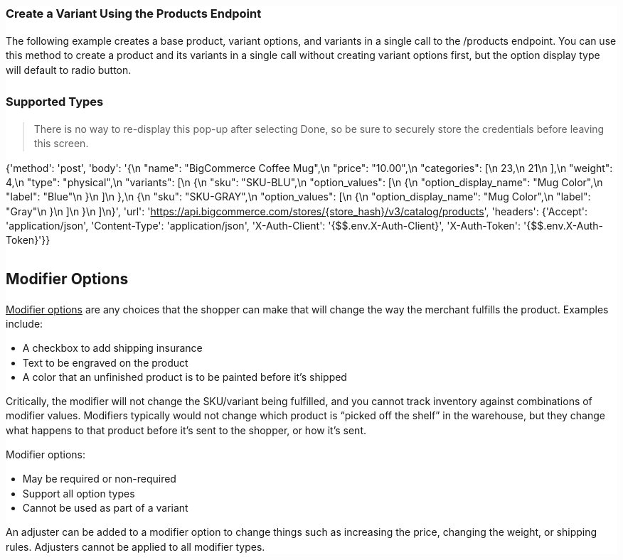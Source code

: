 ### Create a Variant Using the Products Endpoint

The following example creates a base product, variant options, and variants in a single call to the /products endpoint. You can use this method to create a product and its variants in a single call without creating variant options first, but the option display type will default to radio button.

<div class="HubBlock--callout">
<div class="CalloutBlock--">
<div class="HubBlock-content">
    


### Supported Types
> There is no way to re-display this pop-up after selecting Done, so be sure to securely store the credentials before leaving this screen.

</div>
</div>
</div>

{'method': 'post', 'body': '{\n  "name": "BigCommerce Coffee Mug",\n  "price": "10.00",\n  "categories": [\n    23,\n    21\n  ],\n  "weight": 4,\n  "type": "physical",\n  "variants": [\n    {\n      "sku": "SKU-BLU",\n      "option_values": [\n        {\n          "option_display_name": "Mug Color",\n          "label": "Blue"\n        }\n      ]\n    },\n    {\n      "sku": "SKU-GRAY",\n      "option_values": [\n        {\n          "option_display_name": "Mug Color",\n          "label": "Gray"\n        }\n      ]\n    }\n  ]\n}', 'url': 'https://api.bigcommerce.com/stores/{store_hash}/v3/catalog/products', 'headers': {'Accept': 'application/json', 'Content-Type': 'application/json', 'X-Auth-Client': '{$$.env.X-Auth-Client}', 'X-Auth-Token': '{$$.env.X-Auth-Token}'}}



<a href='#products-overview_modifier-options' aria-hidden='true' class='block-anchor'  id='products-overview_modifier-options'></a>

## Modifier Options

[Modifier options](/api-reference/catalog/catalog-api/product-modifiers/getmodifiers) are any choices that the shopper can make that will change the way the merchant fulfills the product. Examples include:
* A checkbox to add shipping insurance
* Text to be engraved on the product
* A color that an unfinished product is to be painted before it’s shipped
 
Critically, the modifier will not change the SKU/variant being fulfilled, and you cannot track inventory against combinations of modifier values. Modifiers typically would not change which product is “picked off the shelf” in the warehouse, but they change what happens to that product before it’s sent to the shopper, or how it’s sent.
 
Modifier options:
* May be required or non-required
* Support all option types
* Cannot be used as part of a variant


An adjuster can be added to a modifier option to change things such as increasing the price, changing the weight, or shipping rules.  Adjusters cannot be applied to all modifier types.
